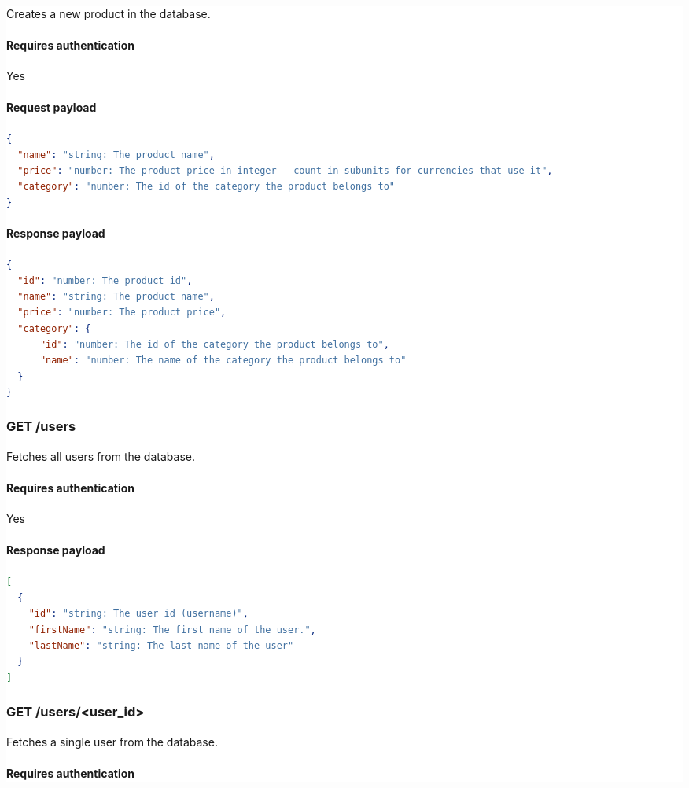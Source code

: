 Creates a new product in the database.

#### Requires authentication

Yes

#### Request payload

```json
{
  "name": "string: The product name",
  "price": "number: The product price in integer - count in subunits for currencies that use it",
  "category": "number: The id of the category the product belongs to"
}
```

#### Response payload

```json
{
  "id": "number: The product id",
  "name": "string: The product name",
  "price": "number: The product price",
  "category": {
      "id": "number: The id of the category the product belongs to",
      "name": "number: The name of the category the product belongs to"
  }
}
```

### GET /users

Fetches all users from the database.

#### Requires authentication

Yes

#### Response payload

```json
[
  {
    "id": "string: The user id (username)",
    "firstName": "string: The first name of the user.",
    "lastName": "string: The last name of the user"
  }
]
```

### GET /users/<user_id>

Fetches a single user from the database.

#### Requires authentication

